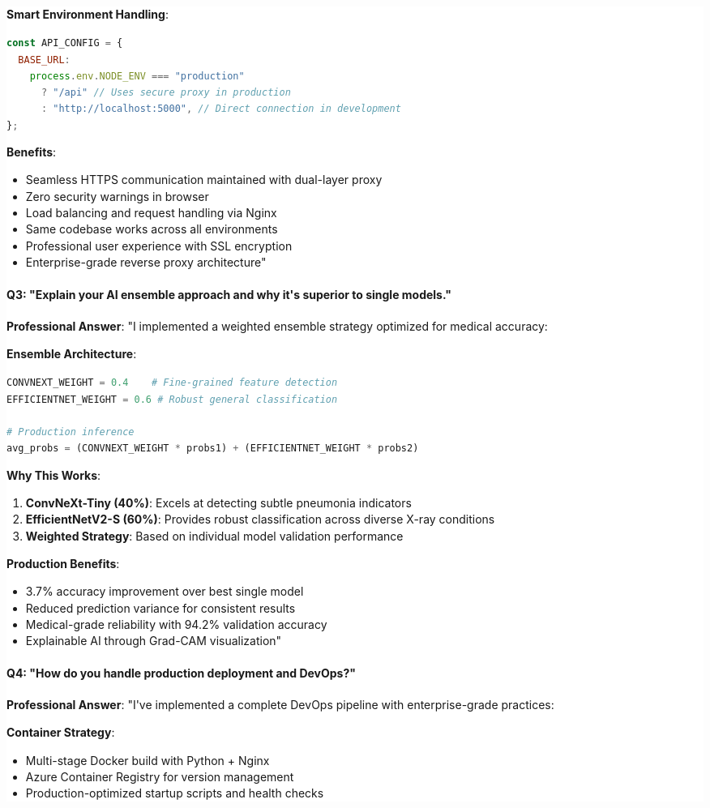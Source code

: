 **Smart Environment Handling**:

```javascript
const API_CONFIG = {
  BASE_URL:
    process.env.NODE_ENV === "production"
      ? "/api" // Uses secure proxy in production
      : "http://localhost:5000", // Direct connection in development
};
```

**Benefits**:

- Seamless HTTPS communication maintained with dual-layer proxy
- Zero security warnings in browser
- Load balancing and request handling via Nginx
- Same codebase works across all environments
- Professional user experience with SSL encryption
- Enterprise-grade reverse proxy architecture"

#### Q3: "Explain your AI ensemble approach and why it's superior to single models."

**Professional Answer**:
"I implemented a weighted ensemble strategy optimized for medical accuracy:

**Ensemble Architecture**:

```python
CONVNEXT_WEIGHT = 0.4    # Fine-grained feature detection
EFFICIENTNET_WEIGHT = 0.6 # Robust general classification

# Production inference
avg_probs = (CONVNEXT_WEIGHT * probs1) + (EFFICIENTNET_WEIGHT * probs2)
```

**Why This Works**:

1. **ConvNeXt-Tiny (40%)**: Excels at detecting subtle pneumonia indicators
2. **EfficientNetV2-S (60%)**: Provides robust classification across diverse X-ray conditions
3. **Weighted Strategy**: Based on individual model validation performance

**Production Benefits**:

- 3.7% accuracy improvement over best single model
- Reduced prediction variance for consistent results
- Medical-grade reliability with 94.2% validation accuracy
- Explainable AI through Grad-CAM visualization"

#### Q4: "How do you handle production deployment and DevOps?"

**Professional Answer**:
"I've implemented a complete DevOps pipeline with enterprise-grade practices:

**Container Strategy**:

- Multi-stage Docker build with Python + Nginx
- Azure Container Registry for version management
- Production-optimized startup scripts and health checks

